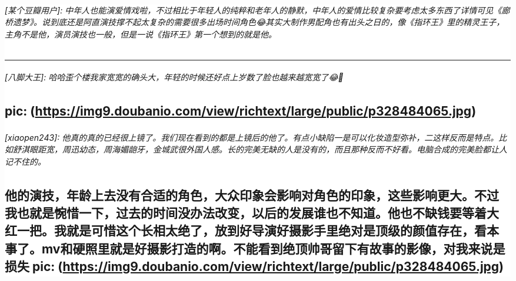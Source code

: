 ###### [某个豆瓣用户]: 中年人也能演爱情戏啦，不过相比于年轻人的纯粹和老年人的静默，中年人的爱情比较复杂要考虑太多东西了详情可见《廊桥遗梦》。说到底还是阿直演技撑不起太复杂的需要很多出场时间角色😂其实大制作男配角也有出头之日的，像《指环王》里的精灵王子，主角不是他，演员演技也一般，但是一说《指环王》第一个想到的就是他。
---------------------------------------

###### [八脚大王]: 哈哈歪个楼我家宽宽的确头大，年轻的时候还好点上岁数了脸也越来越宽宽了😂🤣
pic: (https://img9.doubanio.com/view/richtext/large/public/p328484065.jpg)
---------------------------------------

###### [xiaopen243]: 他真的真的已经很上镜了。我们现在看到的都是上镜后的他了。有点小缺陷一是可以化妆造型弥补，二这样反而是特点。比如舒淇眼距宽，周迅幼态，周海媚龅牙，金城武很外国人感。长的完美无缺的人是没有的，而且那种反而不好看。电脑合成的完美脸都让人记不住的。
他的演技，年龄上去没有合适的角色，大众印象会影响对角色的印象，这些影响更大。不过我也就是惋惜一下，过去的时间没办法改变，以后的发展谁也不知道。他也不缺钱要等着大红一把。我就是可惜这个长相太绝了，放到好导演好摄影手里绝对是顶级的颜值存在，看本事了。mv和硬照里就是好摄影打造的啊。不能看到绝顶帅哥留下有故事的影像，对我来说是损失
pic: (https://img9.doubanio.com/view/richtext/large/public/p328484065.jpg)
---------------------------------------

